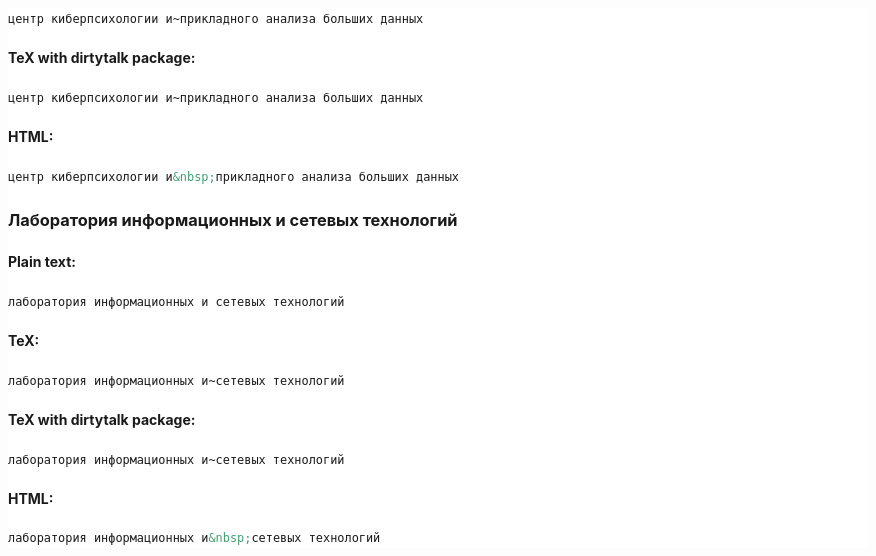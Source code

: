 ```tex
центр киберпсихологии и~прикладного анализа больших данных
```
#### TeX with dirtytalk package:
  
```tex
центр киберпсихологии и~прикладного анализа больших данных
```
#### HTML:
  
```html
центр киберпсихологии и&nbsp;прикладного анализа больших данных
```
### Лаборатория информационных и&nbsp;сетевых технологий

#### Plain text:
  
```text
лаборатория информационных и сетевых технологий
```
#### TeX:
  
```tex
лаборатория информационных и~сетевых технологий
```
#### TeX with dirtytalk package:
  
```tex
лаборатория информационных и~сетевых технологий
```
#### HTML:
  
```html
лаборатория информационных и&nbsp;сетевых технологий
```